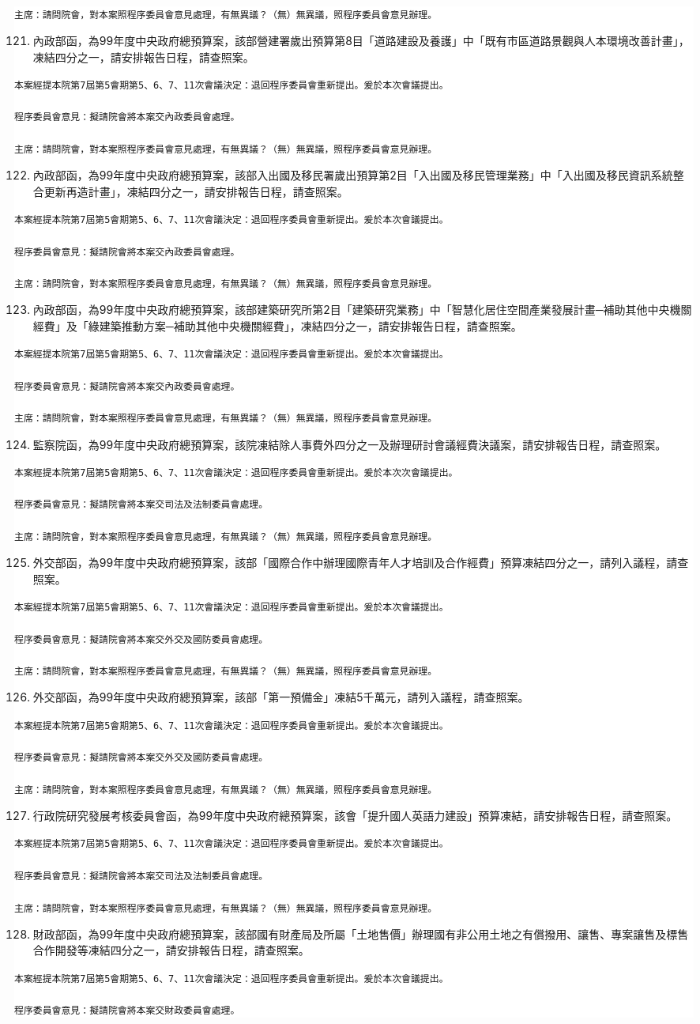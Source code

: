     主席：請問院會，對本案照程序委員會意見處理，有無異議？（無）無異議，照程序委員會意見辦理。

121. 內政部函，為99年度中央政府總預算案，該部營建署歲出預算第8目「道路建設及養護」中「既有市區道路景觀與人本環境改善計畫」，凍結四分之一，請安排報告日程，請查照案。

    本案經提本院第7屆第5會期第5、6、7、11次會議決定：退回程序委員會重新提出。爰於本次會議提出。

    程序委員會意見：擬請院會將本案交內政委員會處理。

    主席：請問院會，對本案照程序委員會意見處理，有無異議？（無）無異議，照程序委員會意見辦理。

122. 內政部函，為99年度中央政府總預算案，該部入出國及移民署歲出預算第2目「入出國及移民管理業務」中「入出國及移民資訊系統整合更新再造計畫」，凍結四分之一，請安排報告日程，請查照案。

    本案經提本院第7屆第5會期第5、6、7、11次會議決定：退回程序委員會重新提出。爰於本次會議提出。

    程序委員會意見：擬請院會將本案交內政委員會處理。

    主席：請問院會，對本案照程序委員會意見處理，有無異議？（無）無異議，照程序委員會意見辦理。

123. 內政部函，為99年度中央政府總預算案，該部建築研究所第2目「建築研究業務」中「智慧化居住空間產業發展計畫─補助其他中央機關經費」及「綠建築推動方案─補助其他中央機關經費」，凍結四分之一，請安排報告日程，請查照案。

    本案經提本院第7屆第5會期第5、6、7、11次會議決定：退回程序委員會重新提出。爰於本次會議提出。

    程序委員會意見：擬請院會將本案交內政委員會處理。

    主席：請問院會，對本案照程序委員會意見處理，有無異議？（無）無異議，照程序委員會意見辦理。

124. 監察院函，為99年度中央政府總預算案，該院凍結除人事費外四分之一及辦理研討會議經費決議案，請安排報告日程，請查照案。

    本案經提本院第7屆第5會期第5、6、7、11次會議決定：退回程序委員會重新提出。爰於本次次會議提出。

    程序委員會意見：擬請院會將本案交司法及法制委員會處理。

    主席：請問院會，對本案照程序委員會意見處理，有無異議？（無）無異議，照程序委員會意見辦理。

125. 外交部函，為99年度中央政府總預算案，該部「國際合作中辦理國際青年人才培訓及合作經費」預算凍結四分之一，請列入議程，請查照案。

    本案經提本院第7屆第5會期第5、6、7、11次會議決定：退回程序委員會重新提出。爰於本次會議提出。

    程序委員會意見：擬請院會將本案交外交及國防委員會處理。

    主席：請問院會，對本案照程序委員會意見處理，有無異議？（無）無異議，照程序委員會意見辦理。

126. 外交部函，為99年度中央政府總預算案，該部「第一預備金」凍結5千萬元，請列入議程，請查照案。

    本案經提本院第7屆第5會期第5、6、7、11次會議決定：退回程序委員會重新提出。爰於本次會議提出。

    程序委員會意見：擬請院會將本案交外交及國防委員會處理。

    主席：請問院會，對本案照程序委員會意見處理，有無異議？（無）無異議，照程序委員會意見辦理。

127. 行政院研究發展考核委員會函，為99年度中央政府總預算案，該會「提升國人英語力建設」預算凍結，請安排報告日程，請查照案。

    本案經提本院第7屆第5會期第5、6、7、11次會議決定：退回程序委員會重新提出。爰於本次會議提出。

    程序委員會意見：擬請院會將本案交司法及法制委員會處理。

    主席：請問院會，對本案照程序委員會意見處理，有無異議？（無）無異議，照程序委員會意見辦理。

128. 財政部函，為99年度中央政府總預算案，該部國有財產局及所屬「土地售價」辦理國有非公用土地之有償撥用、讓售、專案讓售及標售合作開發等凍結四分之一，請安排報告日程，請查照案。

    本案經提本院第7屆第5會期第5、6、7、11次會議決定：退回程序委員會重新提出。爰於本次會議提出。

    程序委員會意見：擬請院會將本案交財政委員會處理。
